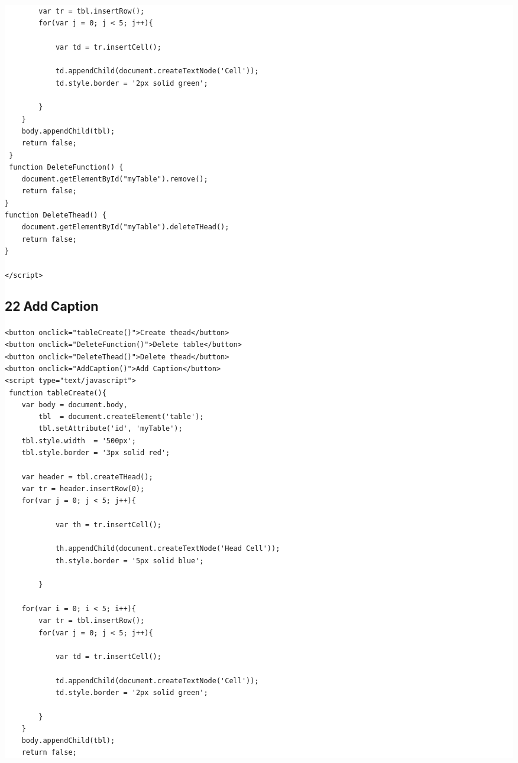 ```
        var tr = tbl.insertRow();
        for(var j = 0; j < 5; j++){
            
            var td = tr.insertCell();

            td.appendChild(document.createTextNode('Cell'));
            td.style.border = '2px solid green';
            
        }
    }
    body.appendChild(tbl);
    return false;
 }
 function DeleteFunction() {
    document.getElementById("myTable").remove();
    return false;
}
function DeleteThead() {
    document.getElementById("myTable").deleteTHead();
    return false;
}

</script>
```
22 Add Caption
--------------
```
<button onclick="tableCreate()">Create thead</button>
<button onclick="DeleteFunction()">Delete table</button>  
<button onclick="DeleteThead()">Delete thead</button>  
<button onclick="AddCaption()">Add Caption</button>  
<script type="text/javascript">
 function tableCreate(){
    var body = document.body,
        tbl  = document.createElement('table');
        tbl.setAttribute('id', 'myTable');
    tbl.style.width  = '500px';
    tbl.style.border = '3px solid red';

    var header = tbl.createTHead();
    var tr = header.insertRow(0);
    for(var j = 0; j < 5; j++){
           
            var th = tr.insertCell();

            th.appendChild(document.createTextNode('Head Cell'));
            th.style.border = '5px solid blue';
            
        }
    
    for(var i = 0; i < 5; i++){
        var tr = tbl.insertRow();
        for(var j = 0; j < 5; j++){
            
            var td = tr.insertCell();

            td.appendChild(document.createTextNode('Cell'));
            td.style.border = '2px solid green';
            
        }
    }
    body.appendChild(tbl);
    return false;
```